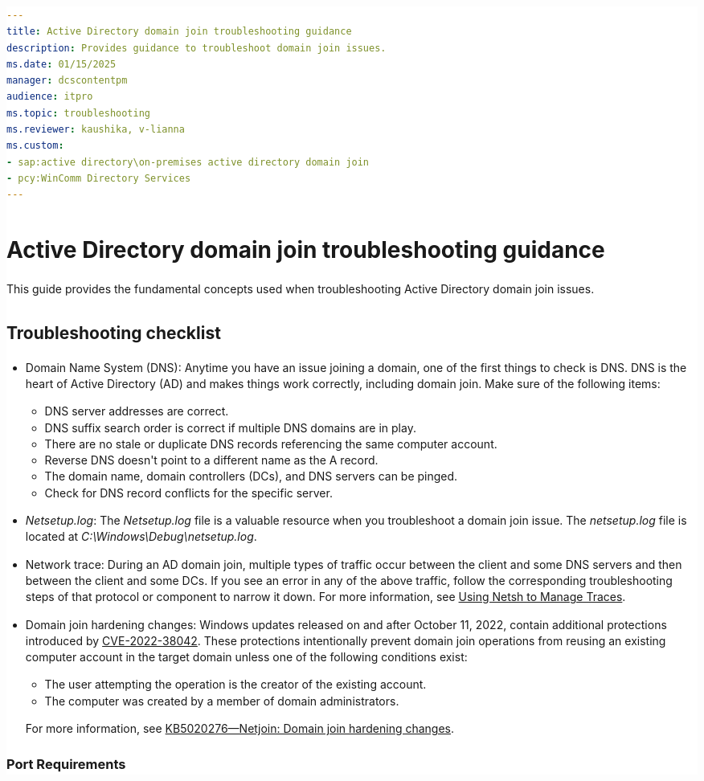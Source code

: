 ```yaml
---
title: Active Directory domain join troubleshooting guidance
description: Provides guidance to troubleshoot domain join issues.
ms.date: 01/15/2025
manager: dcscontentpm
audience: itpro
ms.topic: troubleshooting
ms.reviewer: kaushika, v-lianna
ms.custom:
- sap:active directory\on-premises active directory domain join
- pcy:WinComm Directory Services
---
```

# Active Directory domain join troubleshooting guidance

This guide provides the fundamental concepts used when troubleshooting Active Directory domain join issues.

## Troubleshooting checklist

- Domain Name System (DNS): Anytime you have an issue joining a domain, one of the first things to check is DNS. DNS is the heart of Active Directory (AD) and makes things work correctly, including domain join. Make sure of the following items:

  - DNS server addresses are correct.
  - DNS suffix search order is correct if multiple DNS domains are in play.
  - There are no stale or duplicate DNS records referencing the same computer account.
  - Reverse DNS doesn't point to a different name as the A record.
  - The domain name, domain controllers (DCs), and DNS servers can be pinged.
  - Check for DNS record conflicts for the specific server.

- *Netsetup.log*: The *Netsetup.log* file is a valuable resource when you troubleshoot a domain join issue. The *netsetup.log* file is located at *C:\\Windows\\Debug\\netsetup.log*.
- Network trace: During an AD domain join, multiple types of traffic occur between the client and some DNS servers and then between the client and some DCs. If you see an error in any of the above traffic, follow the corresponding troubleshooting steps of that protocol or component to narrow it down. For more information, see [Using Netsh to Manage Traces](/windows/win32/ndf/using-netsh-to-manage-traces).
- Domain join hardening changes: Windows updates released on and after October 11, 2022, contain additional protections introduced by [CVE-2022-38042](https://msrc.microsoft.com/update-guide/vulnerability/CVE-2022-38042). These protections intentionally prevent domain join operations from reusing an existing computer account in the target domain unless one of the following conditions exist:

  - The user attempting the operation is the creator of the existing account.
  - The computer was created by a member of domain administrators.

   For more information, see [KB5020276—Netjoin: Domain join hardening changes](https://support.microsoft.com/topic/kb5020276-netjoin-domain-join-hardening-changes-2b65a0f3-1f4c-42ef-ac0f-1caaf421baf8).

### Port Requirements
